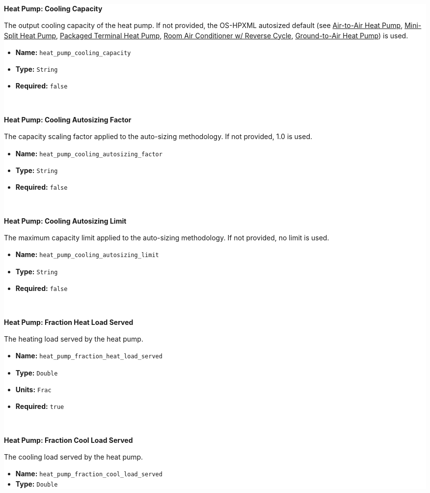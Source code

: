 **Heat Pump: Cooling Capacity**

The output cooling capacity of the heat pump. If not provided, the OS-HPXML autosized default (see <a href='https://openstudio-hpxml.readthedocs.io/en/v1.7.0/workflow_inputs.html#air-to-air-heat-pump'>Air-to-Air Heat Pump</a>, <a href='https://openstudio-hpxml.readthedocs.io/en/v1.7.0/workflow_inputs.html#mini-split-heat-pump'>Mini-Split Heat Pump</a>, <a href='https://openstudio-hpxml.readthedocs.io/en/v1.7.0/workflow_inputs.html#packaged-terminal-heat-pump'>Packaged Terminal Heat Pump</a>, <a href='https://openstudio-hpxml.readthedocs.io/en/v1.7.0/workflow_inputs.html#room-air-conditioner-w-reverse-cycle'>Room Air Conditioner w/ Reverse Cycle</a>, <a href='https://openstudio-hpxml.readthedocs.io/en/v1.7.0/workflow_inputs.html#ground-to-air-heat-pump'>Ground-to-Air Heat Pump</a>) is used.

- **Name:** ``heat_pump_cooling_capacity``
- **Type:** ``String``

- **Required:** ``false``

<br/>

**Heat Pump: Cooling Autosizing Factor**

The capacity scaling factor applied to the auto-sizing methodology. If not provided, 1.0 is used.

- **Name:** ``heat_pump_cooling_autosizing_factor``
- **Type:** ``String``

- **Required:** ``false``

<br/>

**Heat Pump: Cooling Autosizing Limit**

The maximum capacity limit applied to the auto-sizing methodology. If not provided, no limit is used.

- **Name:** ``heat_pump_cooling_autosizing_limit``
- **Type:** ``String``

- **Required:** ``false``

<br/>

**Heat Pump: Fraction Heat Load Served**

The heating load served by the heat pump.

- **Name:** ``heat_pump_fraction_heat_load_served``
- **Type:** ``Double``

- **Units:** ``Frac``

- **Required:** ``true``

<br/>

**Heat Pump: Fraction Cool Load Served**

The cooling load served by the heat pump.

- **Name:** ``heat_pump_fraction_cool_load_served``
- **Type:** ``Double``
